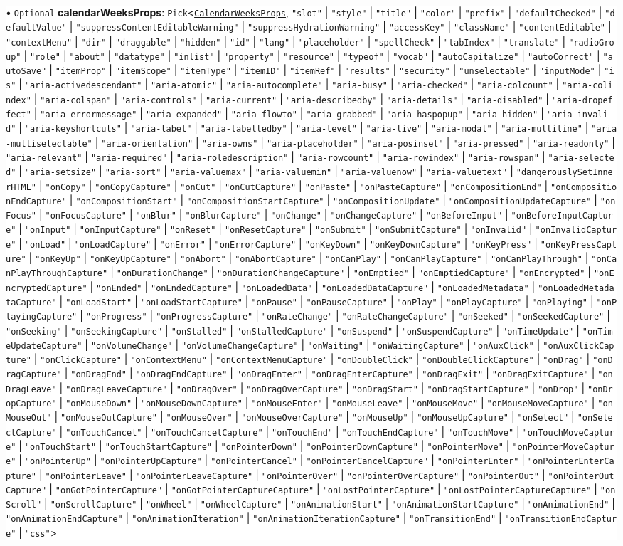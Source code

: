 • `Optional` **calendarWeeksProps**: `Pick`<[`CalendarWeeksProps`](calendarweeksprops.md), ``"slot"`` \| ``"style"`` \| ``"title"`` \| ``"color"`` \| ``"prefix"`` \| ``"defaultChecked"`` \| ``"defaultValue"`` \| ``"suppressContentEditableWarning"`` \| ``"suppressHydrationWarning"`` \| ``"accessKey"`` \| ``"className"`` \| ``"contentEditable"`` \| ``"contextMenu"`` \| ``"dir"`` \| ``"draggable"`` \| ``"hidden"`` \| ``"id"`` \| ``"lang"`` \| ``"placeholder"`` \| ``"spellCheck"`` \| ``"tabIndex"`` \| ``"translate"`` \| ``"radioGroup"`` \| ``"role"`` \| ``"about"`` \| ``"datatype"`` \| ``"inlist"`` \| ``"property"`` \| ``"resource"`` \| ``"typeof"`` \| ``"vocab"`` \| ``"autoCapitalize"`` \| ``"autoCorrect"`` \| ``"autoSave"`` \| ``"itemProp"`` \| ``"itemScope"`` \| ``"itemType"`` \| ``"itemID"`` \| ``"itemRef"`` \| ``"results"`` \| ``"security"`` \| ``"unselectable"`` \| ``"inputMode"`` \| ``"is"`` \| ``"aria-activedescendant"`` \| ``"aria-atomic"`` \| ``"aria-autocomplete"`` \| ``"aria-busy"`` \| ``"aria-checked"`` \| ``"aria-colcount"`` \| ``"aria-colindex"`` \| ``"aria-colspan"`` \| ``"aria-controls"`` \| ``"aria-current"`` \| ``"aria-describedby"`` \| ``"aria-details"`` \| ``"aria-disabled"`` \| ``"aria-dropeffect"`` \| ``"aria-errormessage"`` \| ``"aria-expanded"`` \| ``"aria-flowto"`` \| ``"aria-grabbed"`` \| ``"aria-haspopup"`` \| ``"aria-hidden"`` \| ``"aria-invalid"`` \| ``"aria-keyshortcuts"`` \| ``"aria-label"`` \| ``"aria-labelledby"`` \| ``"aria-level"`` \| ``"aria-live"`` \| ``"aria-modal"`` \| ``"aria-multiline"`` \| ``"aria-multiselectable"`` \| ``"aria-orientation"`` \| ``"aria-owns"`` \| ``"aria-placeholder"`` \| ``"aria-posinset"`` \| ``"aria-pressed"`` \| ``"aria-readonly"`` \| ``"aria-relevant"`` \| ``"aria-required"`` \| ``"aria-roledescription"`` \| ``"aria-rowcount"`` \| ``"aria-rowindex"`` \| ``"aria-rowspan"`` \| ``"aria-selected"`` \| ``"aria-setsize"`` \| ``"aria-sort"`` \| ``"aria-valuemax"`` \| ``"aria-valuemin"`` \| ``"aria-valuenow"`` \| ``"aria-valuetext"`` \| ``"dangerouslySetInnerHTML"`` \| ``"onCopy"`` \| ``"onCopyCapture"`` \| ``"onCut"`` \| ``"onCutCapture"`` \| ``"onPaste"`` \| ``"onPasteCapture"`` \| ``"onCompositionEnd"`` \| ``"onCompositionEndCapture"`` \| ``"onCompositionStart"`` \| ``"onCompositionStartCapture"`` \| ``"onCompositionUpdate"`` \| ``"onCompositionUpdateCapture"`` \| ``"onFocus"`` \| ``"onFocusCapture"`` \| ``"onBlur"`` \| ``"onBlurCapture"`` \| ``"onChange"`` \| ``"onChangeCapture"`` \| ``"onBeforeInput"`` \| ``"onBeforeInputCapture"`` \| ``"onInput"`` \| ``"onInputCapture"`` \| ``"onReset"`` \| ``"onResetCapture"`` \| ``"onSubmit"`` \| ``"onSubmitCapture"`` \| ``"onInvalid"`` \| ``"onInvalidCapture"`` \| ``"onLoad"`` \| ``"onLoadCapture"`` \| ``"onError"`` \| ``"onErrorCapture"`` \| ``"onKeyDown"`` \| ``"onKeyDownCapture"`` \| ``"onKeyPress"`` \| ``"onKeyPressCapture"`` \| ``"onKeyUp"`` \| ``"onKeyUpCapture"`` \| ``"onAbort"`` \| ``"onAbortCapture"`` \| ``"onCanPlay"`` \| ``"onCanPlayCapture"`` \| ``"onCanPlayThrough"`` \| ``"onCanPlayThroughCapture"`` \| ``"onDurationChange"`` \| ``"onDurationChangeCapture"`` \| ``"onEmptied"`` \| ``"onEmptiedCapture"`` \| ``"onEncrypted"`` \| ``"onEncryptedCapture"`` \| ``"onEnded"`` \| ``"onEndedCapture"`` \| ``"onLoadedData"`` \| ``"onLoadedDataCapture"`` \| ``"onLoadedMetadata"`` \| ``"onLoadedMetadataCapture"`` \| ``"onLoadStart"`` \| ``"onLoadStartCapture"`` \| ``"onPause"`` \| ``"onPauseCapture"`` \| ``"onPlay"`` \| ``"onPlayCapture"`` \| ``"onPlaying"`` \| ``"onPlayingCapture"`` \| ``"onProgress"`` \| ``"onProgressCapture"`` \| ``"onRateChange"`` \| ``"onRateChangeCapture"`` \| ``"onSeeked"`` \| ``"onSeekedCapture"`` \| ``"onSeeking"`` \| ``"onSeekingCapture"`` \| ``"onStalled"`` \| ``"onStalledCapture"`` \| ``"onSuspend"`` \| ``"onSuspendCapture"`` \| ``"onTimeUpdate"`` \| ``"onTimeUpdateCapture"`` \| ``"onVolumeChange"`` \| ``"onVolumeChangeCapture"`` \| ``"onWaiting"`` \| ``"onWaitingCapture"`` \| ``"onAuxClick"`` \| ``"onAuxClickCapture"`` \| ``"onClickCapture"`` \| ``"onContextMenu"`` \| ``"onContextMenuCapture"`` \| ``"onDoubleClick"`` \| ``"onDoubleClickCapture"`` \| ``"onDrag"`` \| ``"onDragCapture"`` \| ``"onDragEnd"`` \| ``"onDragEndCapture"`` \| ``"onDragEnter"`` \| ``"onDragEnterCapture"`` \| ``"onDragExit"`` \| ``"onDragExitCapture"`` \| ``"onDragLeave"`` \| ``"onDragLeaveCapture"`` \| ``"onDragOver"`` \| ``"onDragOverCapture"`` \| ``"onDragStart"`` \| ``"onDragStartCapture"`` \| ``"onDrop"`` \| ``"onDropCapture"`` \| ``"onMouseDown"`` \| ``"onMouseDownCapture"`` \| ``"onMouseEnter"`` \| ``"onMouseLeave"`` \| ``"onMouseMove"`` \| ``"onMouseMoveCapture"`` \| ``"onMouseOut"`` \| ``"onMouseOutCapture"`` \| ``"onMouseOver"`` \| ``"onMouseOverCapture"`` \| ``"onMouseUp"`` \| ``"onMouseUpCapture"`` \| ``"onSelect"`` \| ``"onSelectCapture"`` \| ``"onTouchCancel"`` \| ``"onTouchCancelCapture"`` \| ``"onTouchEnd"`` \| ``"onTouchEndCapture"`` \| ``"onTouchMove"`` \| ``"onTouchMoveCapture"`` \| ``"onTouchStart"`` \| ``"onTouchStartCapture"`` \| ``"onPointerDown"`` \| ``"onPointerDownCapture"`` \| ``"onPointerMove"`` \| ``"onPointerMoveCapture"`` \| ``"onPointerUp"`` \| ``"onPointerUpCapture"`` \| ``"onPointerCancel"`` \| ``"onPointerCancelCapture"`` \| ``"onPointerEnter"`` \| ``"onPointerEnterCapture"`` \| ``"onPointerLeave"`` \| ``"onPointerLeaveCapture"`` \| ``"onPointerOver"`` \| ``"onPointerOverCapture"`` \| ``"onPointerOut"`` \| ``"onPointerOutCapture"`` \| ``"onGotPointerCapture"`` \| ``"onGotPointerCaptureCapture"`` \| ``"onLostPointerCapture"`` \| ``"onLostPointerCaptureCapture"`` \| ``"onScroll"`` \| ``"onScrollCapture"`` \| ``"onWheel"`` \| ``"onWheelCapture"`` \| ``"onAnimationStart"`` \| ``"onAnimationStartCapture"`` \| ``"onAnimationEnd"`` \| ``"onAnimationEndCapture"`` \| ``"onAnimationIteration"`` \| ``"onAnimationIterationCapture"`` \| ``"onTransitionEnd"`` \| ``"onTransitionEndCapture"`` \| ``"css"``\>
